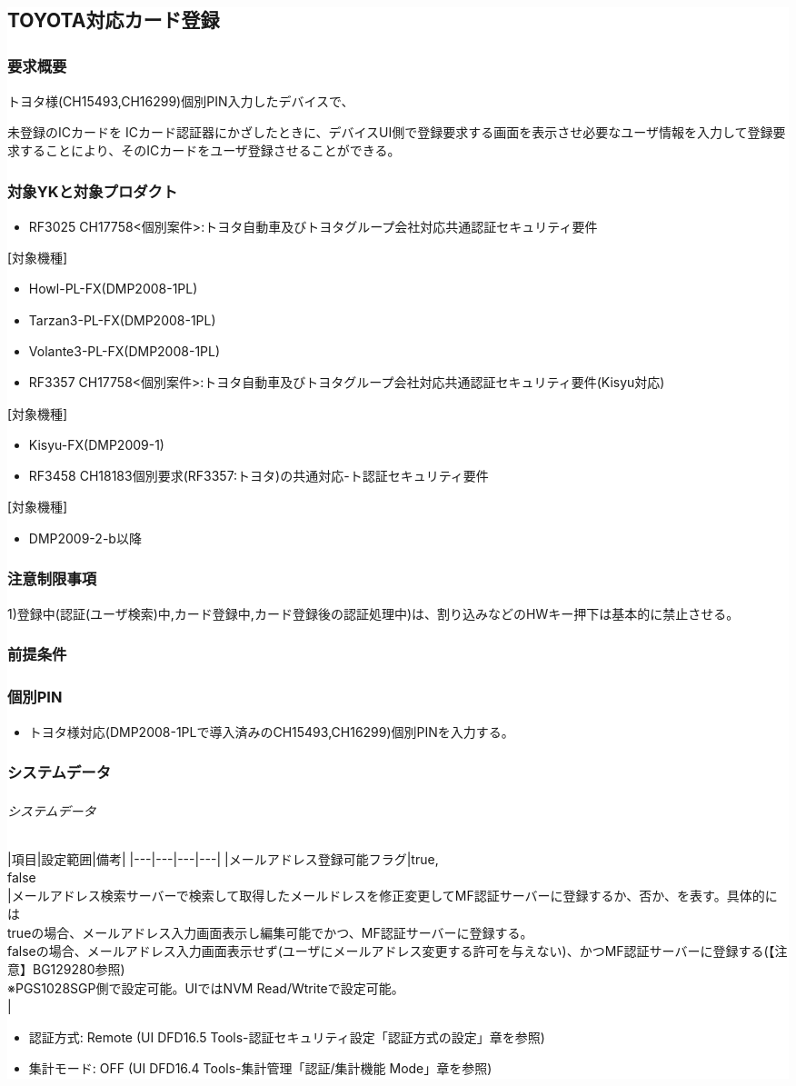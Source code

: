 ## TOYOTA対応カード登録

### 要求概要

トヨタ様(CH15493,CH16299)個別PIN入力したデバイスで、

未登録のICカードを
ICカード認証器にかざしたときに、デバイスUI側で登録要求する画面を表示させ必要なユーザ情報を入力して登録要求することにより、そのICカードをユーザ登録させることができる。

### 対象YKと対象プロダクト

- RF3025 CH17758<個別案件>:トヨタ自動車及びトヨタグループ会社対応共通認証セキュリティ要件

\[対象機種\]

- Howl-PL-FX(DMP2008-1PL)

- Tarzan3-PL-FX(DMP2008-1PL)

- Volante3-PL-FX(DMP2008-1PL)

- RF3357 CH17758<個別案件>:トヨタ自動車及びトヨタグループ会社対応共通認証セキュリティ要件(Kisyu対応)

\[対象機種\]

- Kisyu-FX(DMP2009-1)

- RF3458 CH18183個別要求(RF3357:トヨタ)の共通対応-ト認証セキュリティ要件

\[対象機種\]

- DMP2009-2-b以降

### 注意制限事項

1)登録中(認証(ユーザ検索)中,カード登録中,カード登録後の認証処理中)は、割り込みなどのHWキー押下は基本的に禁止させる。

### 前提条件

### 個別PIN

- トヨタ様対応(DMP2008-1PLで導入済みのCH15493,CH16299)個別PINを入力する。

### システムデータ
###### システムデータ

|項目|設定範囲|備考|
|---|---|---|---|
|メールアドレス登録可能フラグ|true,<br/>false<br/>|メールアドレス検索サーバーで検索して取得したメールドレスを修正変更してMF認証サーバーに登録するか、否か、を表す。具体的には<br/>trueの場合、メールアドレス入力画面表示し編集可能でかつ、MF認証サーバーに登録する。<br/>falseの場合、メールアドレス入力画面表示せず(ユーザにメールアドレス変更する許可を与えない)、かつMF認証サーバーに登録する(【注意】BG129280参照)<br/>※PGS1028SGP側で設定可能。UIではNVM Read/Wtriteで設定可能。<br/>|


- 認証方式:  Remote (UI DFD16.5
Tools-認証セキュリティ設定「認証方式の設定」章を参照)

- 集計モード: OFF (UI DFD16.4 Tools-集計管理「認証/集計機能
Mode」章を参照)
